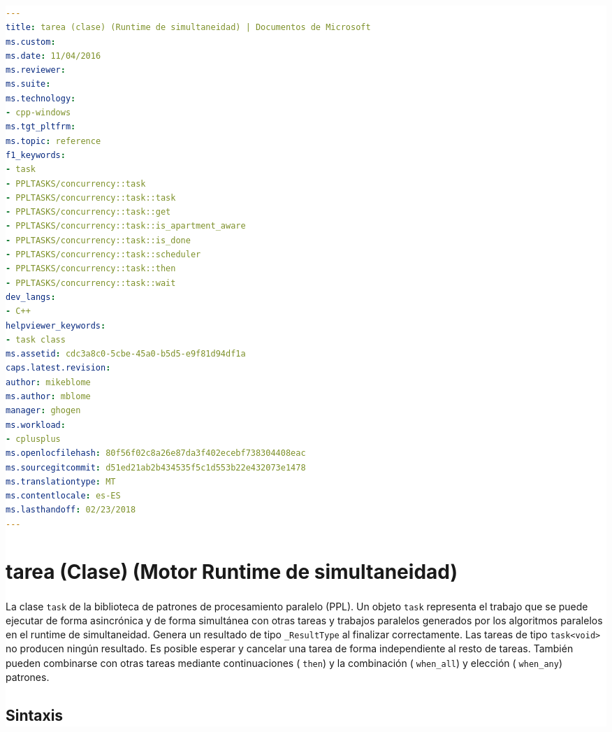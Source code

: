 ```yaml
---
title: tarea (clase) (Runtime de simultaneidad) | Documentos de Microsoft
ms.custom: 
ms.date: 11/04/2016
ms.reviewer: 
ms.suite: 
ms.technology:
- cpp-windows
ms.tgt_pltfrm: 
ms.topic: reference
f1_keywords:
- task
- PPLTASKS/concurrency::task
- PPLTASKS/concurrency::task::task
- PPLTASKS/concurrency::task::get
- PPLTASKS/concurrency::task::is_apartment_aware
- PPLTASKS/concurrency::task::is_done
- PPLTASKS/concurrency::task::scheduler
- PPLTASKS/concurrency::task::then
- PPLTASKS/concurrency::task::wait
dev_langs:
- C++
helpviewer_keywords:
- task class
ms.assetid: cdc3a8c0-5cbe-45a0-b5d5-e9f81d94df1a
caps.latest.revision: 
author: mikeblome
ms.author: mblome
manager: ghogen
ms.workload:
- cplusplus
ms.openlocfilehash: 80f56f02c8a26e87da3f402ecebf738304408eac
ms.sourcegitcommit: d51ed21ab2b434535f5c1d553b22e432073e1478
ms.translationtype: MT
ms.contentlocale: es-ES
ms.lasthandoff: 02/23/2018
---
```

# <a name="task-class-concurrency-runtime"></a>tarea (Clase) (Motor Runtime de simultaneidad)
La clase `task` de la biblioteca de patrones de procesamiento paralelo (PPL). Un objeto `task` representa el trabajo que se puede ejecutar de forma asincrónica y de forma simultánea con otras tareas y trabajos paralelos generados por los algoritmos paralelos en el runtime de simultaneidad. Genera un resultado de tipo `_ResultType` al finalizar correctamente. Las tareas de tipo `task<void>` no producen ningún resultado. Es posible esperar y cancelar una tarea de forma independiente al resto de tareas. También pueden combinarse con otras tareas mediante continuaciones ( `then`) y la combinación ( `when_all`) y elección ( `when_any`) patrones.  
  
## <a name="syntax"></a>Sintaxis  
  